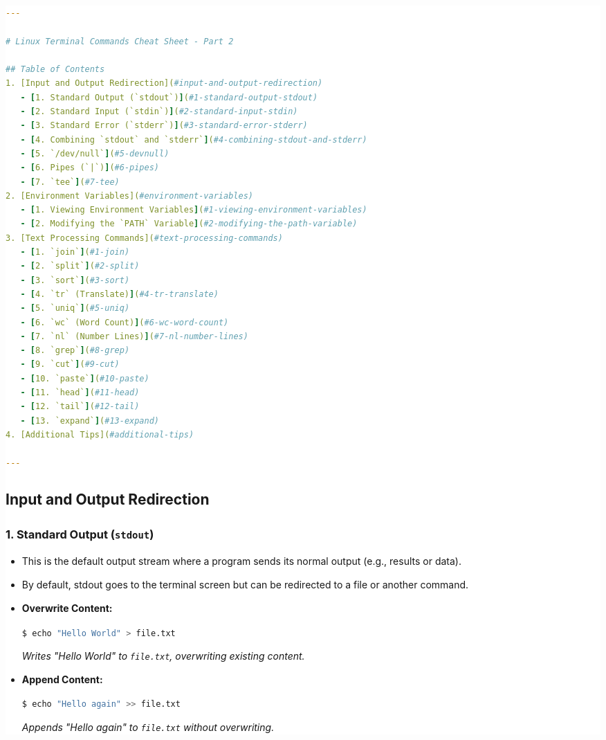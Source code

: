 ```yaml
---

# Linux Terminal Commands Cheat Sheet - Part 2

## Table of Contents
1. [Input and Output Redirection](#input-and-output-redirection)
   - [1. Standard Output (`stdout`)](#1-standard-output-stdout)
   - [2. Standard Input (`stdin`)](#2-standard-input-stdin)
   - [3. Standard Error (`stderr`)](#3-standard-error-stderr)
   - [4. Combining `stdout` and `stderr`](#4-combining-stdout-and-stderr)
   - [5. `/dev/null`](#5-devnull)
   - [6. Pipes (`|`)](#6-pipes)
   - [7. `tee`](#7-tee)
2. [Environment Variables](#environment-variables)
   - [1. Viewing Environment Variables](#1-viewing-environment-variables)
   - [2. Modifying the `PATH` Variable](#2-modifying-the-path-variable)
3. [Text Processing Commands](#text-processing-commands)
   - [1. `join`](#1-join)
   - [2. `split`](#2-split)
   - [3. `sort`](#3-sort)
   - [4. `tr` (Translate)](#4-tr-translate)
   - [5. `uniq`](#5-uniq)
   - [6. `wc` (Word Count)](#6-wc-word-count)
   - [7. `nl` (Number Lines)](#7-nl-number-lines)
   - [8. `grep`](#8-grep)
   - [9. `cut`](#9-cut)
   - [10. `paste`](#10-paste)
   - [11. `head`](#11-head)
   - [12. `tail`](#12-tail)
   - [13. `expand`](#13-expand)
4. [Additional Tips](#additional-tips)

---
```


## Input and Output Redirection

### 1. Standard Output (`stdout`)
- This is the default output stream where a program sends its normal output (e.g., results or data).
- By default, stdout goes to the terminal screen but can be redirected to a file or another command.
  
- **Overwrite Content:**
  ```bash
  $ echo "Hello World" > file.txt
  ```
  *Writes "Hello World" to `file.txt`, overwriting existing content.*

- **Append Content:**
  ```bash
  $ echo "Hello again" >> file.txt
  ```
  *Appends "Hello again" to `file.txt` without overwriting.*
